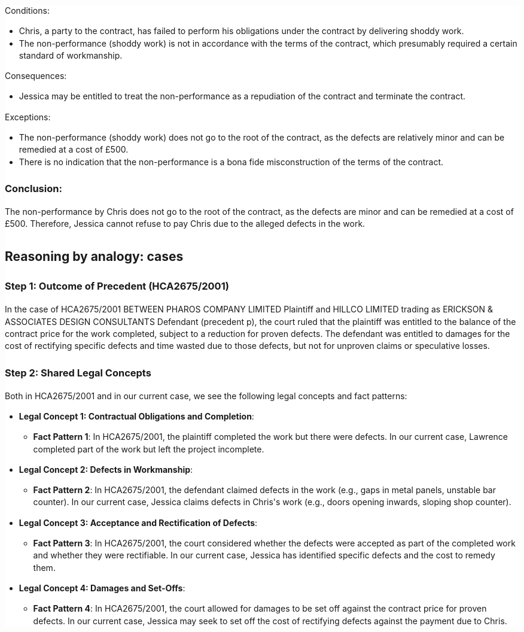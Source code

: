    Conditions:
   - Chris, a party to the contract, has failed to perform his obligations under the contract by delivering shoddy work.
   - The non-performance (shoddy work) is not in accordance with the terms of the contract, which presumably required a certain standard of workmanship.

   Consequences:
   - Jessica may be entitled to treat the non-performance as a repudiation of the contract and terminate the contract.

   Exceptions:
   - The non-performance (shoddy work) does not go to the root of the contract, as the defects are relatively minor and can be remedied at a cost of £500.
   - There is no indication that the non-performance is a bona fide misconstruction of the terms of the contract.

### Conclusion:

The non-performance by Chris does not go to the root of the contract, as the defects are minor and can be remedied at a cost of £500. Therefore, Jessica cannot refuse to pay Chris due to the alleged defects in the work.

## Reasoning by analogy: cases

### Step 1: Outcome of Precedent (HCA2675/2001)
In the case of HCA2675/2001 BETWEEN PHAROS COMPANY LIMITED Plaintiff and HILLCO LIMITED trading as ERICKSON & ASSOCIATES DESIGN CONSULTANTS Defendant (precedent p), the court ruled that the plaintiff was entitled to the balance of the contract price for the work completed, subject to a reduction for proven defects. The defendant was entitled to damages for the cost of rectifying specific defects and time wasted due to those defects, but not for unproven claims or speculative losses.

### Step 2: Shared Legal Concepts
Both in HCA2675/2001 and in our current case, we see the following legal concepts and fact patterns:

- **Legal Concept 1: Contractual Obligations and Completion**: 
  - **Fact Pattern 1**: In HCA2675/2001, the plaintiff completed the work but there were defects. In our current case, Lawrence completed part of the work but left the project incomplete.
  
- **Legal Concept 2: Defects in Workmanship**:
  - **Fact Pattern 2**: In HCA2675/2001, the defendant claimed defects in the work (e.g., gaps in metal panels, unstable bar counter). In our current case, Jessica claims defects in Chris's work (e.g., doors opening inwards, sloping shop counter).

- **Legal Concept 3: Acceptance and Rectification of Defects**:
  - **Fact Pattern 3**: In HCA2675/2001, the court considered whether the defects were accepted as part of the completed work and whether they were rectifiable. In our current case, Jessica has identified specific defects and the cost to remedy them.

- **Legal Concept 4: Damages and Set-Offs**:
  - **Fact Pattern 4**: In HCA2675/2001, the court allowed for damages to be set off against the contract price for proven defects. In our current case, Jessica may seek to set off the cost of rectifying defects against the payment due to Chris.
